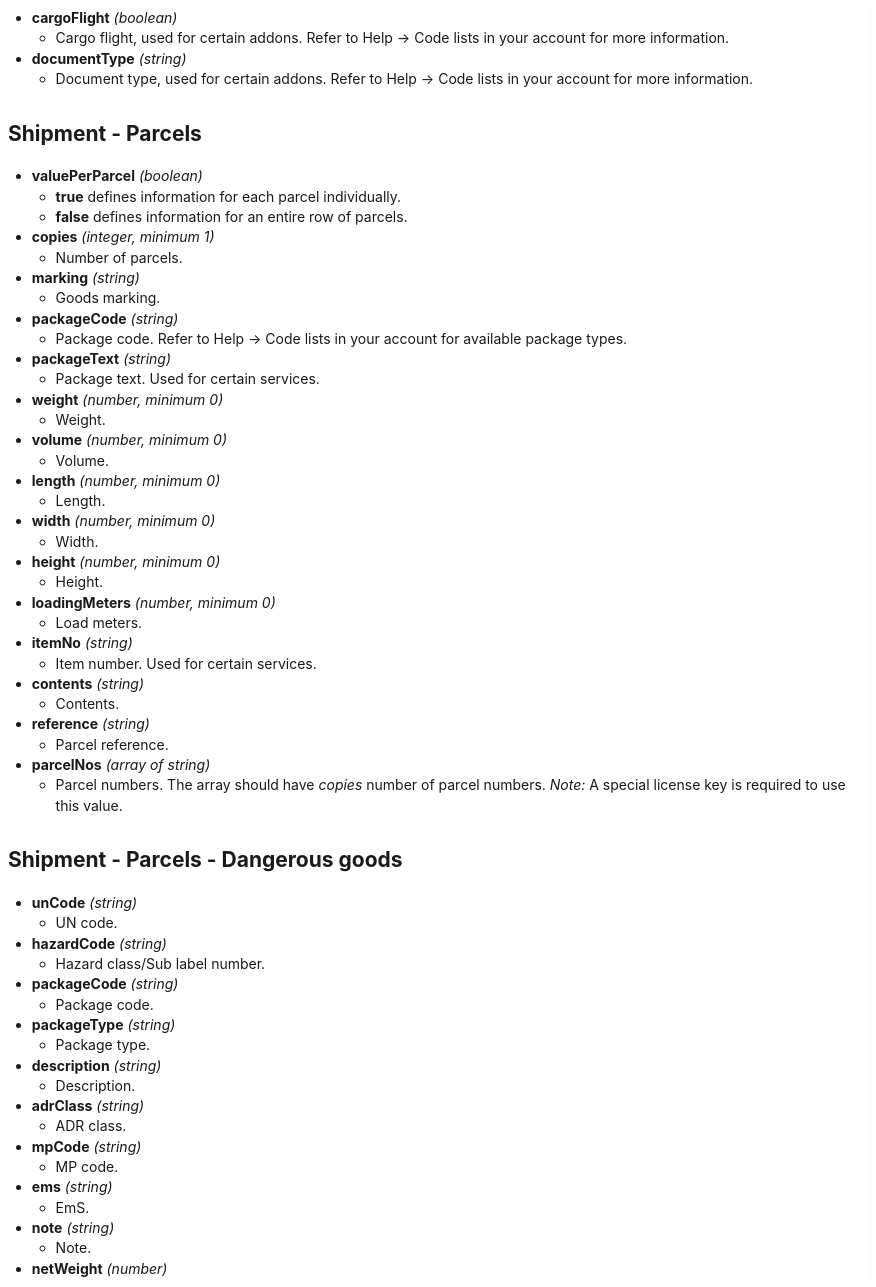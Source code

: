 - **cargoFlight** *(boolean)* 
    - Cargo flight, used for certain addons. Refer to Help -> Code lists in your account for more information.
- **documentType** *(string)*
    - Document type, used for certain addons. Refer to Help -> Code lists in your account for more information.


## Shipment - Parcels
- **valuePerParcel** *(boolean)*
    - **true** defines information for each parcel individually.
    - **false** defines information for an entire row of parcels.
- **copies** *(integer, minimum 1)*
    - Number of parcels.
- **marking** *(string)*
    - Goods marking.
- **packageCode** *(string)*
    - Package code. Refer to Help -> Code lists in your account for available package types.
- **packageText** *(string)*
    - Package text. Used for certain services.
- **weight** *(number, minimum 0)*
    - Weight.
- **volume** *(number, minimum 0)*
    - Volume.
- **length** *(number, minimum 0)*
    - Length.
- **width** *(number, minimum 0)*
    - Width.
- **height** *(number, minimum 0)*
    - Height.
- **loadingMeters** *(number, minimum 0)*
    - Load meters.
- **itemNo** *(string)*
    - Item number. Used for certain services.
- **contents** *(string)*
    - Contents.
- **reference** *(string)*
    - Parcel reference.
- **parcelNos** *(array of string)*
    - Parcel numbers. The array should have *copies* number of parcel numbers. *Note:* A special license key is required to use this value.


## Shipment - Parcels - Dangerous goods
- **unCode** *(string)*
    - UN code.
- **hazardCode** *(string)*
    - Hazard class/Sub label number.
- **packageCode** *(string)*
    - Package code.
- **packageType** *(string)*
    - Package type.
- **description** *(string)*
    - Description.
- **adrClass** *(string)*
    - ADR class.
- **mpCode** *(string)*
    - MP code.
- **ems** *(string)*
    - EmS.
- **note** *(string)*
    - Note.
- **netWeight** *(number)*